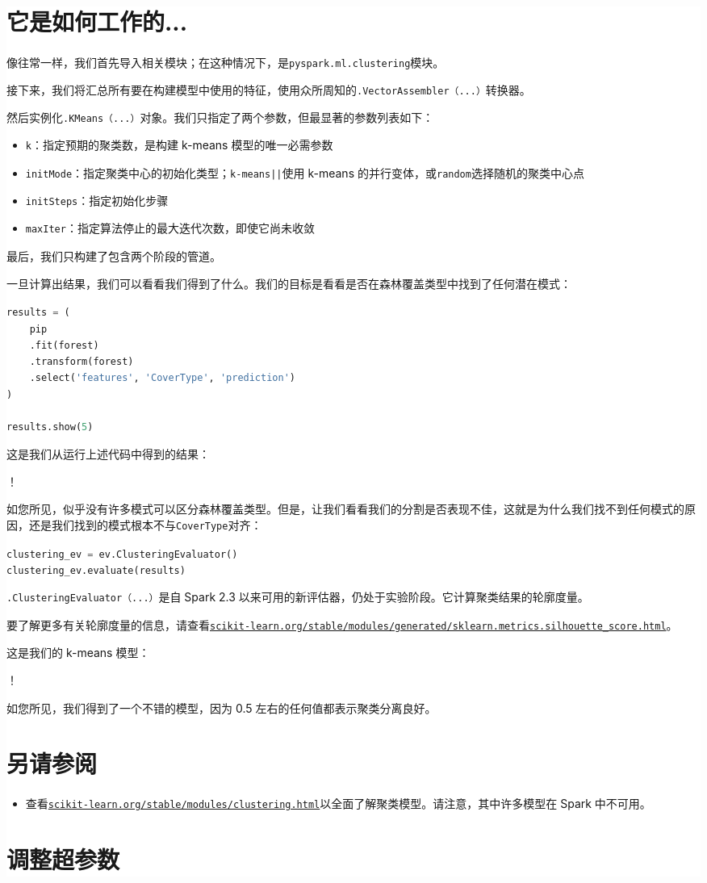 # 它是如何工作的...

像往常一样，我们首先导入相关模块；在这种情况下，是`pyspark.ml.clustering`模块。

接下来，我们将汇总所有要在构建模型中使用的特征，使用众所周知的`.VectorAssembler（...）`转换器。

然后实例化`.KMeans（...）`对象。我们只指定了两个参数，但最显著的参数列表如下：

+   `k`：指定预期的聚类数，是构建 k-means 模型的唯一必需参数

+   `initMode`：指定聚类中心的初始化类型；`k-means||`使用 k-means 的并行变体，或`random`选择随机的聚类中心点

+   `initSteps`：指定初始化步骤

+   `maxIter`：指定算法停止的最大迭代次数，即使它尚未收敛

最后，我们只构建了包含两个阶段的管道。

一旦计算出结果，我们可以看看我们得到了什么。我们的目标是看看是否在森林覆盖类型中找到了任何潜在模式：

```py
results = (
    pip
    .fit(forest)
    .transform(forest)
    .select('features', 'CoverType', 'prediction')
)

results.show(5)
```

这是我们从运行上述代码中得到的结果：

！[](https://github.com/OpenDocCN/freelearn-bigdata-zh/raw/master/docs/pyspark-cb/img/00152.jpeg)

如您所见，似乎没有许多模式可以区分森林覆盖类型。但是，让我们看看我们的分割是否表现不佳，这就是为什么我们找不到任何模式的原因，还是我们找到的模式根本不与`CoverType`对齐：

```py
clustering_ev = ev.ClusteringEvaluator()
clustering_ev.evaluate(results)
```

`.ClusteringEvaluator（...）`是自 Spark 2.3 以来可用的新评估器，仍处于实验阶段。它计算聚类结果的轮廓度量。

要了解更多有关轮廓度量的信息，请查看[`scikit-learn.org/stable/modules/generated/sklearn.metrics.silhouette_score.html`](http://scikit-learn.org/stable/modules/generated/sklearn.metrics.silhouette_score.html)。

这是我们的 k-means 模型：

！[](https://github.com/OpenDocCN/freelearn-bigdata-zh/raw/master/docs/pyspark-cb/img/00153.jpeg)

如您所见，我们得到了一个不错的模型，因为 0.5 左右的任何值都表示聚类分离良好。

# 另请参阅

+   查看[`scikit-learn.org/stable/modules/clustering.html`](http://scikit-learn.org/stable/modules/clustering.html)以全面了解聚类模型。请注意，其中许多模型在 Spark 中不可用。

# 调整超参数
